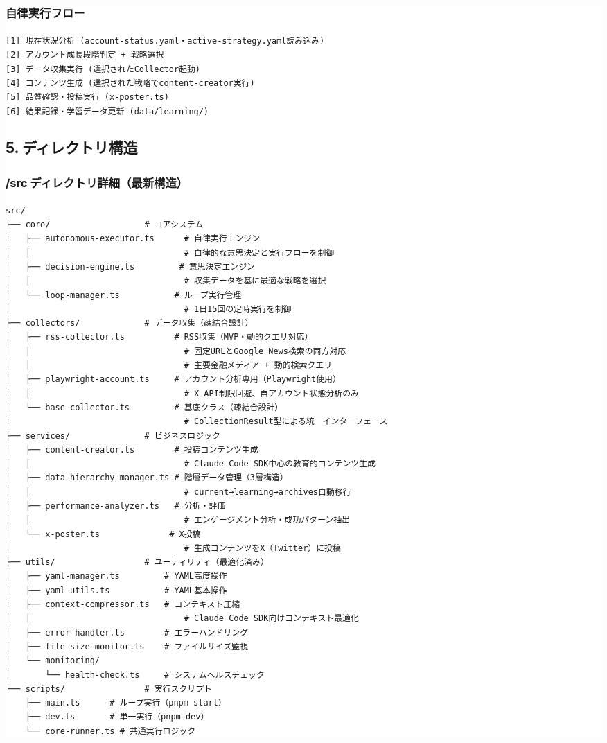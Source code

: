 ### 自律実行フロー

```
[1] 現在状況分析 (account-status.yaml・active-strategy.yaml読み込み)
[2] アカウント成長段階判定 + 戦略選択
[3] データ収集実行 (選択されたCollector起動)
[4] コンテンツ生成 (選択された戦略でcontent-creator実行)
[5] 品質確認・投稿実行 (x-poster.ts)
[6] 結果記録・学習データ更新 (data/learning/)
```

## 5. ディレクトリ構造

### /src ディレクトリ詳細（最新構造）

```
src/
├── core/                   # コアシステム
│   ├── autonomous-executor.ts      # 自律実行エンジン
│   │                               # 自律的な意思決定と実行フローを制御
│   ├── decision-engine.ts         # 意思決定エンジン
│   │                               # 収集データを基に最適な戦略を選択
│   └── loop-manager.ts           # ループ実行管理
│                                   # 1日15回の定時実行を制御
├── collectors/             # データ収集（疎結合設計）
│   ├── rss-collector.ts          # RSS収集（MVP・動的クエリ対応）
│   │                               # 固定URLとGoogle News検索の両方対応
│   │                               # 主要金融メディア + 動的検索クエリ
│   ├── playwright-account.ts     # アカウント分析専用（Playwright使用）
│   │                               # X API制限回避、自アカウント状態分析のみ
│   └── base-collector.ts         # 基底クラス（疎結合設計）
│                                   # CollectionResult型による統一インターフェース
├── services/               # ビジネスロジック
│   ├── content-creator.ts        # 投稿コンテンツ生成
│   │                               # Claude Code SDK中心の教育的コンテンツ生成
│   ├── data-hierarchy-manager.ts # 階層データ管理（3層構造）
│   │                               # current→learning→archives自動移行
│   ├── performance-analyzer.ts   # 分析・評価
│   │                               # エンゲージメント分析・成功パターン抽出
│   └── x-poster.ts              # X投稿
│                                   # 生成コンテンツをX（Twitter）に投稿
├── utils/                  # ユーティリティ（最適化済み）
│   ├── yaml-manager.ts         # YAML高度操作
│   ├── yaml-utils.ts           # YAML基本操作
│   ├── context-compressor.ts   # コンテキスト圧縮
│   │                               # Claude Code SDK向けコンテキスト最適化
│   ├── error-handler.ts        # エラーハンドリング
│   ├── file-size-monitor.ts    # ファイルサイズ監視
│   └── monitoring/
│       └── health-check.ts     # システムヘルスチェック
└── scripts/                # 実行スクリプト
    ├── main.ts      # ループ実行（pnpm start）
    ├── dev.ts       # 単一実行（pnpm dev）
    └── core-runner.ts # 共通実行ロジック
```
